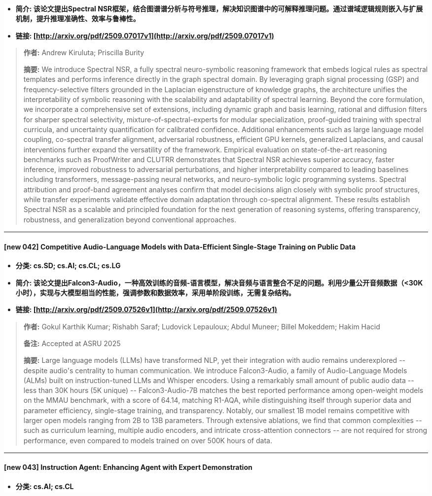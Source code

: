 - **简介: 该论文提出Spectral NSR框架，结合图谱谱分析与符号推理，解决知识图谱中的可解释推理问题。通过谱域逻辑规则嵌入与扩展机制，提升推理准确性、效率与鲁棒性。**

- **链接: [http://arxiv.org/pdf/2509.07017v1](http://arxiv.org/pdf/2509.07017v1)**

> **作者:** Andrew Kiruluta; Priscilla Burity
>
> **摘要:** We introduce Spectral NSR, a fully spectral neuro-symbolic reasoning framework that embeds logical rules as spectral templates and performs inference directly in the graph spectral domain. By leveraging graph signal processing (GSP) and frequency-selective filters grounded in the Laplacian eigenstructure of knowledge graphs, the architecture unifies the interpretability of symbolic reasoning with the scalability and adaptability of spectral learning. Beyond the core formulation, we incorporate a comprehensive set of extensions, including dynamic graph and basis learning, rational and diffusion filters for sharper spectral selectivity, mixture-of-spectral-experts for modular specialization, proof-guided training with spectral curricula, and uncertainty quantification for calibrated confidence. Additional enhancements such as large language model coupling, co-spectral transfer alignment, adversarial robustness, efficient GPU kernels, generalized Laplacians, and causal interventions further expand the versatility of the framework. Empirical evaluation on state-of-the-art reasoning benchmarks such as ProofWriter and CLUTRR demonstrates that Spectral NSR achieves superior accuracy, faster inference, improved robustness to adversarial perturbations, and higher interpretability compared to leading baselines including transformers, message-passing neural networks, and neuro-symbolic logic programming systems. Spectral attribution and proof-band agreement analyses confirm that model decisions align closely with symbolic proof structures, while transfer experiments validate effective domain adaptation through co-spectral alignment. These results establish Spectral NSR as a scalable and principled foundation for the next generation of reasoning systems, offering transparency, robustness, and generalization beyond conventional approaches.
>
---
#### [new 042] Competitive Audio-Language Models with Data-Efficient Single-Stage Training on Public Data
- **分类: cs.SD; cs.AI; cs.CL; cs.LG**

- **简介: 该论文提出Falcon3-Audio，一种高效训练的音频-语言模型，解决音频与语言整合不足的问题。利用少量公开音频数据（<30K小时），实现与大模型相当的性能，强调参数和数据效率，采用单阶段训练，无需复杂结构。**

- **链接: [http://arxiv.org/pdf/2509.07526v1](http://arxiv.org/pdf/2509.07526v1)**

> **作者:** Gokul Karthik Kumar; Rishabh Saraf; Ludovick Lepauloux; Abdul Muneer; Billel Mokeddem; Hakim Hacid
>
> **备注:** Accepted at ASRU 2025
>
> **摘要:** Large language models (LLMs) have transformed NLP, yet their integration with audio remains underexplored -- despite audio's centrality to human communication. We introduce Falcon3-Audio, a family of Audio-Language Models (ALMs) built on instruction-tuned LLMs and Whisper encoders. Using a remarkably small amount of public audio data -- less than 30K hours (5K unique) -- Falcon3-Audio-7B matches the best reported performance among open-weight models on the MMAU benchmark, with a score of 64.14, matching R1-AQA, while distinguishing itself through superior data and parameter efficiency, single-stage training, and transparency. Notably, our smallest 1B model remains competitive with larger open models ranging from 2B to 13B parameters. Through extensive ablations, we find that common complexities -- such as curriculum learning, multiple audio encoders, and intricate cross-attention connectors -- are not required for strong performance, even compared to models trained on over 500K hours of data.
>
---
#### [new 043] Instruction Agent: Enhancing Agent with Expert Demonstration
- **分类: cs.AI; cs.CL**
